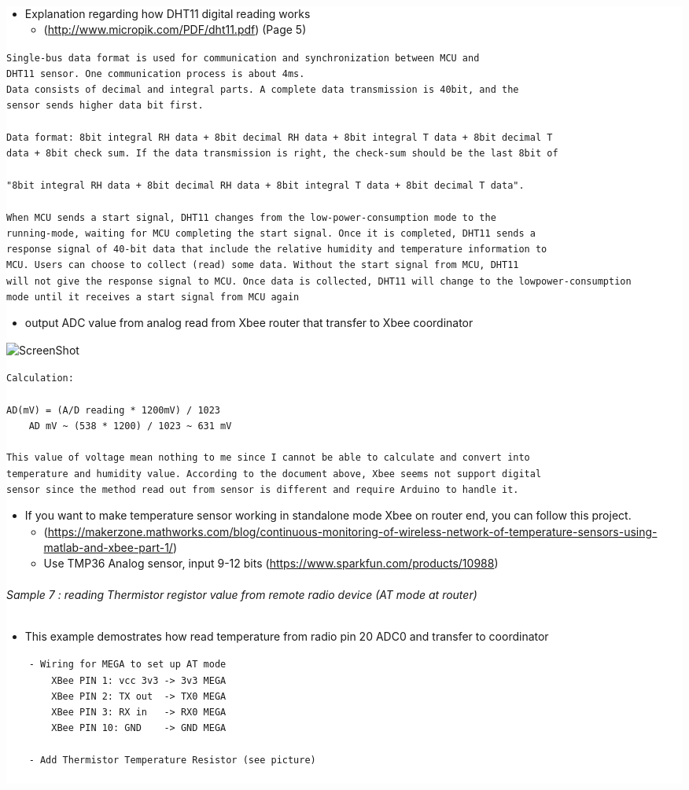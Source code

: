 - Explanation regarding how DHT11 digital reading works
    - (http://www.micropik.com/PDF/dht11.pdf) (Page 5)

```
Single-bus data format is used for communication and synchronization between MCU and
DHT11 sensor. One communication process is about 4ms.
Data consists of decimal and integral parts. A complete data transmission is 40bit, and the
sensor sends higher data bit first.

Data format: 8bit integral RH data + 8bit decimal RH data + 8bit integral T data + 8bit decimal T
data + 8bit check sum. If the data transmission is right, the check-sum should be the last 8bit of

"8bit integral RH data + 8bit decimal RH data + 8bit integral T data + 8bit decimal T data".

When MCU sends a start signal, DHT11 changes from the low-power-consumption mode to the
running-mode, waiting for MCU completing the start signal. Once it is completed, DHT11 sends a
response signal of 40-bit data that include the relative humidity and temperature information to
MCU. Users can choose to collect (read) some data. Without the start signal from MCU, DHT11
will not give the response signal to MCU. Once data is collected, DHT11 will change to the lowpower-consumption
mode until it receives a start signal from MCU again
```

- output ADC value from analog read from Xbee router that transfer to Xbee coordinator

![ScreenShot](https://github.com/boonchu/arduino_projects/blob/xbee/xbee/sample-61.png)

```
Calculation:

AD(mV) = (A/D reading * 1200mV) / 1023
    AD mV ~ (538 * 1200) / 1023 ~ 631 mV

This value of voltage mean nothing to me since I cannot be able to calculate and convert into 
temperature and humidity value. According to the document above, Xbee seems not support digital
sensor since the method read out from sensor is different and require Arduino to handle it.
```

- If you want to make temperature sensor working in standalone mode Xbee on router end, you can follow this project.
    - (https://makerzone.mathworks.com/blog/continuous-monitoring-of-wireless-network-of-temperature-sensors-using-matlab-and-xbee-part-1/)
    - Use TMP36 Analog sensor, input 9-12 bits (https://www.sparkfun.com/products/10988)


###### Sample 7 : reading Thermistor registor value from remote radio device (AT mode at router)
- This example demostrates how read temperature from radio pin 20 ADC0 and transfer to coordinator

```
    - Wiring for MEGA to set up AT mode
        XBee PIN 1: vcc 3v3 -> 3v3 MEGA
        XBee PIN 2: TX out  -> TX0 MEGA
        XBee PIN 3: RX in   -> RX0 MEGA
        XBee PIN 10: GND    -> GND MEGA

    - Add Thermistor Temperature Resistor (see picture)
        
```

